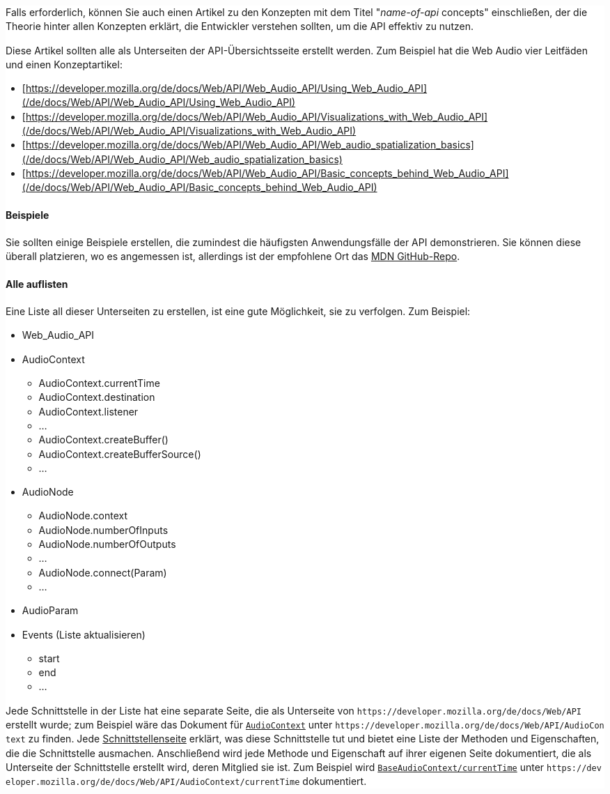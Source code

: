 Falls erforderlich, können Sie auch einen Artikel zu den Konzepten mit dem Titel "_name-of-api_ concepts" einschließen, der die Theorie hinter allen Konzepten erklärt, die Entwickler verstehen sollten, um die API effektiv zu nutzen.

Diese Artikel sollten alle als Unterseiten der API-Übersichtsseite erstellt werden. Zum Beispiel hat die Web Audio vier Leitfäden und einen Konzeptartikel:

- [https://developer.mozilla.org/de/docs/Web/API/Web_Audio_API/Using_Web_Audio_API](/de/docs/Web/API/Web_Audio_API/Using_Web_Audio_API)
- [https://developer.mozilla.org/de/docs/Web/API/Web_Audio_API/Visualizations_with_Web_Audio_API](/de/docs/Web/API/Web_Audio_API/Visualizations_with_Web_Audio_API)
- [https://developer.mozilla.org/de/docs/Web/API/Web_Audio_API/Web_audio_spatialization_basics](/de/docs/Web/API/Web_Audio_API/Web_audio_spatialization_basics)
- [https://developer.mozilla.org/de/docs/Web/API/Web_Audio_API/Basic_concepts_behind_Web_Audio_API](/de/docs/Web/API/Web_Audio_API/Basic_concepts_behind_Web_Audio_API)

#### Beispiele

Sie sollten einige Beispiele erstellen, die zumindest die häufigsten Anwendungsfälle der API demonstrieren. Sie können diese überall platzieren, wo es angemessen ist, allerdings ist der empfohlene Ort das [MDN GitHub-Repo](https://github.com/mdn/).

#### Alle auflisten

Eine Liste all dieser Unterseiten zu erstellen, ist eine gute Möglichkeit, sie zu verfolgen. Zum Beispiel:

- Web_Audio_API
- AudioContext

  - AudioContext.currentTime
  - AudioContext.destination
  - AudioContext.listener
  - …
  - AudioContext.createBuffer()
  - AudioContext.createBufferSource()
  - …

- AudioNode

  - AudioNode.context
  - AudioNode.numberOfInputs
  - AudioNode.numberOfOutputs
  - …
  - AudioNode.connect(Param)
  - …

- AudioParam
- Events (Liste aktualisieren)

  - start
  - end
  - …

Jede Schnittstelle in der Liste hat eine separate Seite, die als Unterseite von `https://developer.mozilla.org/de/docs/Web/API` erstellt wurde; zum Beispiel wäre das Dokument für [`AudioContext`](/de/docs/Web/API/AudioContext) unter `https://developer.mozilla.org/de/docs/Web/API/AudioContext` zu finden. Jede [Schnittstellenseite](#schnittstellenseiten) erklärt, was diese Schnittstelle tut und bietet eine Liste der Methoden und Eigenschaften, die die Schnittstelle ausmachen. Anschließend wird jede Methode und Eigenschaft auf ihrer eigenen Seite dokumentiert, die als Unterseite der Schnittstelle erstellt wird, deren Mitglied sie ist. Zum Beispiel wird [`BaseAudioContext/currentTime`](/de/docs/Web/API/BaseAudioContext/currentTime) unter `https://developer.mozilla.org/de/docs/Web/API/AudioContext/currentTime` dokumentiert.
